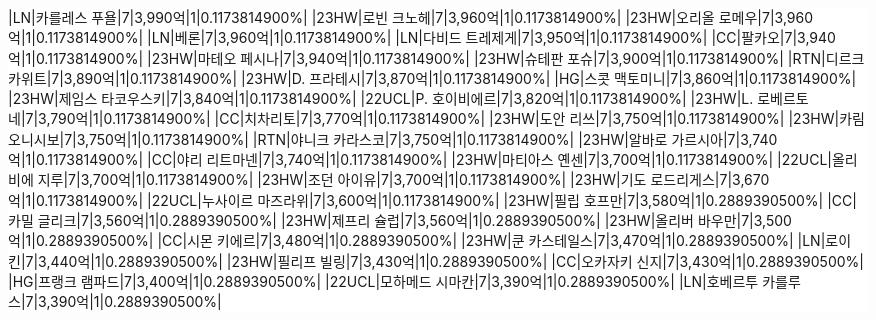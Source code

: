 |LN|카를레스 푸욜|7|3,990억|1|0.1173814900%|
|23HW|로빈 크노헤|7|3,960억|1|0.1173814900%|
|23HW|오리올 로메우|7|3,960억|1|0.1173814900%|
|LN|베론|7|3,960억|1|0.1173814900%|
|LN|다비드 트레제게|7|3,950억|1|0.1173814900%|
|CC|팔카오|7|3,940억|1|0.1173814900%|
|23HW|마테오 페시나|7|3,940억|1|0.1173814900%|
|23HW|슈테판 포슈|7|3,900억|1|0.1173814900%|
|RTN|디르크 카위트|7|3,890억|1|0.1173814900%|
|23HW|D. 프라테시|7|3,870억|1|0.1173814900%|
|HG|스콧 맥토미니|7|3,860억|1|0.1173814900%|
|23HW|제임스 타코우스키|7|3,840억|1|0.1173814900%|
|22UCL|P. 호이비에르|7|3,820억|1|0.1173814900%|
|23HW|L. 로베르토네|7|3,790억|1|0.1173814900%|
|CC|치차리토|7|3,770억|1|0.1173814900%|
|23HW|도안 리쓰|7|3,750억|1|0.1173814900%|
|23HW|카림 오니시보|7|3,750억|1|0.1173814900%|
|RTN|야니크 카라스코|7|3,750억|1|0.1173814900%|
|23HW|알바로 가르시아|7|3,740억|1|0.1173814900%|
|CC|야리 리트마넨|7|3,740억|1|0.1173814900%|
|23HW|마티아스 옌센|7|3,700억|1|0.1173814900%|
|22UCL|올리비에 지루|7|3,700억|1|0.1173814900%|
|23HW|조던 아이유|7|3,700억|1|0.1173814900%|
|23HW|기도 로드리게스|7|3,670억|1|0.1173814900%|
|22UCL|누사이르 마즈라위|7|3,600억|1|0.1173814900%|
|23HW|필립 호프만|7|3,580억|1|0.2889390500%|
|CC|카밀 글리크|7|3,560억|1|0.2889390500%|
|23HW|제프리 슐럽|7|3,560억|1|0.2889390500%|
|23HW|올리버 바우만|7|3,500억|1|0.2889390500%|
|CC|시몬 키에르|7|3,480억|1|0.2889390500%|
|23HW|쿤 카스테일스|7|3,470억|1|0.2889390500%|
|LN|로이 킨|7|3,440억|1|0.2889390500%|
|23HW|필리프 빌링|7|3,430억|1|0.2889390500%|
|CC|오카자키 신지|7|3,430억|1|0.2889390500%|
|HG|프랭크 램파드|7|3,400억|1|0.2889390500%|
|22UCL|모하메드 시마칸|7|3,390억|1|0.2889390500%|
|LN|호베르투 카를루스|7|3,390억|1|0.2889390500%|